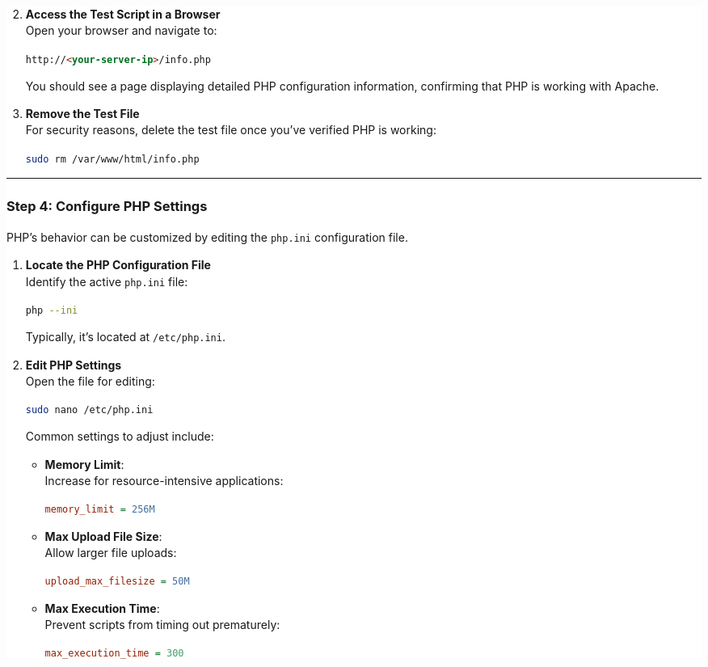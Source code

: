 2. **Access the Test Script in a Browser**  
   Open your browser and navigate to:

   ```html
   http://<your-server-ip>/info.php
   ```

   You should see a page displaying detailed PHP configuration information, confirming that PHP is working with Apache.

3. **Remove the Test File**  
   For security reasons, delete the test file once you’ve verified PHP is working:

   ```bash
   sudo rm /var/www/html/info.php
   ```

---

### **Step 4: Configure PHP Settings**

PHP’s behavior can be customized by editing the `php.ini` configuration file.

1. **Locate the PHP Configuration File**  
   Identify the active `php.ini` file:

   ```bash
   php --ini
   ```

   Typically, it’s located at `/etc/php.ini`.

2. **Edit PHP Settings**  
   Open the file for editing:

   ```bash
   sudo nano /etc/php.ini
   ```

   Common settings to adjust include:
   - **Memory Limit**:  
     Increase for resource-intensive applications:

     ```ini
     memory_limit = 256M
     ```

   - **Max Upload File Size**:  
     Allow larger file uploads:

     ```ini
     upload_max_filesize = 50M
     ```

   - **Max Execution Time**:  
     Prevent scripts from timing out prematurely:

     ```ini
     max_execution_time = 300
     ```
